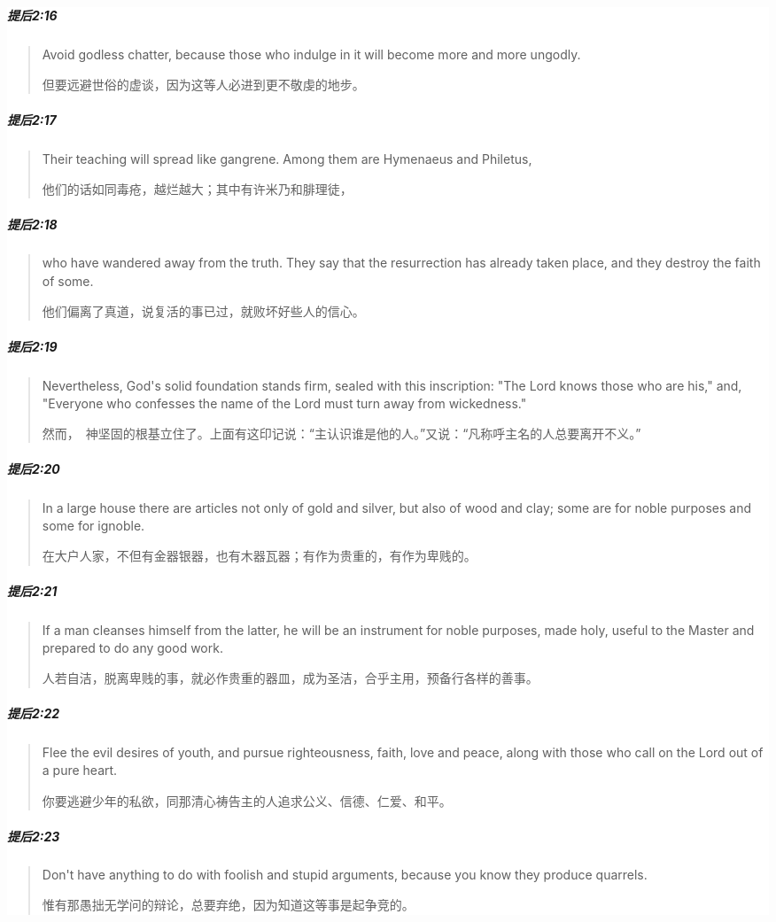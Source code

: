 
##### 提后2:16
> Avoid godless chatter, because those who indulge in it will become more and more ungodly.
>
> 但要远避世俗的虚谈，因为这等人必进到更不敬虔的地步。


##### 提后2:17
> Their teaching will spread like gangrene. Among them are Hymenaeus and Philetus,
>
> 他们的话如同毒疮，越烂越大；其中有许米乃和腓理徒，


##### 提后2:18
> who have wandered away from the truth. They say that the resurrection has already taken place, and they destroy the faith of some.
>
> 他们偏离了真道，说复活的事已过，就败坏好些人的信心。


##### 提后2:19
> Nevertheless, God's solid foundation stands firm, sealed with this inscription: "The Lord knows those who are his," and, "Everyone who confesses the name of the Lord must turn away from wickedness."
>
> 然而，　神坚固的根基立住了。上面有这印记说：“主认识谁是他的人。”又说：“凡称呼主名的人总要离开不义。”


##### 提后2:20
> In a large house there are articles not only of gold and silver, but also of wood and clay; some are for noble purposes and some for ignoble.
>
> 在大户人家，不但有金器银器，也有木器瓦器；有作为贵重的，有作为卑贱的。


##### 提后2:21
> If a man cleanses himself from the latter, he will be an instrument for noble purposes, made holy, useful to the Master and prepared to do any good work.
>
> 人若自洁，脱离卑贱的事，就必作贵重的器皿，成为圣洁，合乎主用，预备行各样的善事。


##### 提后2:22
> Flee the evil desires of youth, and pursue righteousness, faith, love and peace, along with those who call on the Lord out of a pure heart.
>
> 你要逃避少年的私欲，同那清心祷告主的人追求公义、信德、仁爱、和平。


##### 提后2:23
> Don't have anything to do with foolish and stupid arguments, because you know they produce quarrels.
>
> 惟有那愚拙无学问的辩论，总要弃绝，因为知道这等事是起争竞的。

